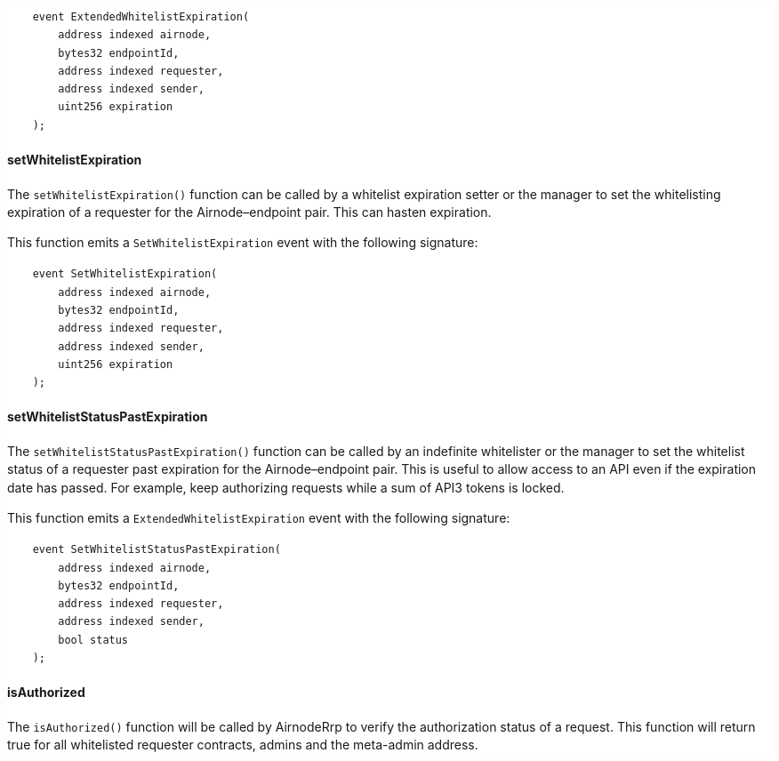 ```
    event ExtendedWhitelistExpiration(
        address indexed airnode,
        bytes32 endpointId,
        address indexed requester,
        address indexed sender,
        uint256 expiration
    );
```

#### setWhitelistExpiration

The `setWhitelistExpiration()` function can be called by a whitelist expiration
setter or the manager to set the whitelisting expiration of a requester for the
Airnode–endpoint pair. This can hasten expiration.

This function emits a `SetWhitelistExpiration` event with the following
signature:

```
    event SetWhitelistExpiration(
        address indexed airnode,
        bytes32 endpointId,
        address indexed requester,
        address indexed sender,
        uint256 expiration
    );
```

#### setWhitelistStatusPastExpiration

The `setWhitelistStatusPastExpiration()` function can be called by an indefinite
whitelister or the manager to set the whitelist status of a requester past
expiration for the Airnode–endpoint pair. This is useful to allow access to an
API even if the expiration date has passed. For example, keep authorizing
requests while a sum of API3 tokens is locked.

This function emits a `ExtendedWhitelistExpiration` event with the following
signature:

```
    event SetWhitelistStatusPastExpiration(
        address indexed airnode,
        bytes32 endpointId,
        address indexed requester,
        address indexed sender,
        bool status
    );
```

#### isAuthorized

The `isAuthorized()` function will be called by AirnodeRrp to verify the
authorization status of a request. This function will return true for all
whitelisted requester contracts, admins and the meta-admin address.

<divider/>
